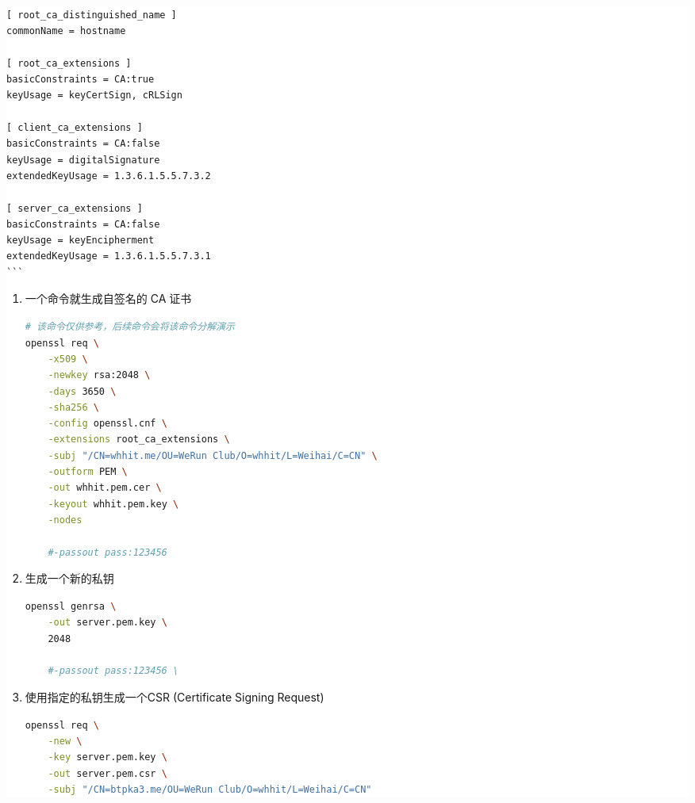     [ root_ca_distinguished_name ]
    commonName = hostname

    [ root_ca_extensions ]
    basicConstraints = CA:true
    keyUsage = keyCertSign, cRLSign

    [ client_ca_extensions ]
    basicConstraints = CA:false
    keyUsage = digitalSignature
    extendedKeyUsage = 1.3.6.1.5.5.7.3.2

    [ server_ca_extensions ]
    basicConstraints = CA:false
    keyUsage = keyEncipherment
    extendedKeyUsage = 1.3.6.1.5.5.7.3.1
    ```

1. 一个命令就生成自签名的 CA 证书

    ```bash
    # 该命令仅供参考，后续命令会将该命令分解演示
    openssl req \
        -x509 \
        -newkey rsa:2048 \
        -days 3650 \
        -sha256 \
        -config openssl.cnf \
        -extensions root_ca_extensions \
        -subj "/CN=whhit.me/OU=WeRun Club/O=whhit/L=Weihai/C=CN" \
        -outform PEM \
        -out whhit.pem.cer \
        -keyout whhit.pem.key \
        -nodes

        #-passout pass:123456
    ```

1. 生成一个新的私钥

    ```bash
    openssl genrsa \
        -out server.pem.key \
        2048

        #-passout pass:123456 \
    ```

1. 使用指定的私钥生成一个CSR (Certificate Signing Request)

    ```bash
    openssl req \
        -new \
        -key server.pem.key \
        -out server.pem.csr \
        -subj "/CN=btpka3.me/OU=WeRun Club/O=whhit/L=Weihai/C=CN"
